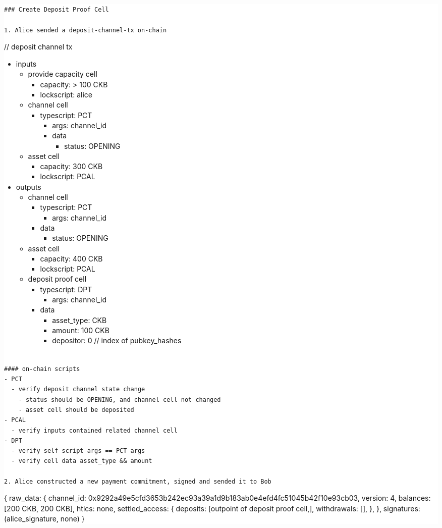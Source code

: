 ```
### Create Deposit Proof Cell

1. Alice sended a deposit-channel-tx on-chain

   ```
   // deposit channel tx
   - inputs
     - provide capacity cell
       - capacity: > 100 CKB
       - lockscript: alice
     - channel cell
       - typescript: PCT
         - args: channel_id
         - data
           - status: OPENING
     - asset cell
       - capacity: 300 CKB
       - lockscript: PCAL
   - outputs
     - channel cell
       - typescript: PCT
         - args: channel_id
       - data
         - status: OPENING
     - asset cell
       - capacity: 400 CKB
       - lockscript: PCAL
     - deposit proof cell
       - typescript: DPT
         - args: channel_id
       - data
         - asset_type: CKB
         - amount: 100 CKB
         - depositor: 0  // index of pubkey_hashes
   
   ```
   
   #### on-chain scripts
   - PCT
     - verify deposit channel state change
       - status should be OPENING, and channel cell not changed
       - asset cell should be deposited
   - PCAL
     - verify inputs contained related channel cell
   - DPT
     - verify self script args == PCT args
     - verify cell data asset_type && amount
   
2. Alice constructed a new payment commitment, signed and sended it to Bob

   ```
   {
        raw_data: {
             channel_id: 0x9292a49e5cfd3653b242ec93a39a1d9b183ab0e4efd4fc51045b42f10e93cb03,
             version: 4,
             balances: [200 CKB, 200 CKB],
             htlcs: none,
             settled_access: {
                  deposits: [outpoint of deposit proof cell,],
                  withdrawals: [],
             },
        },
        signatures: (alice_signature, none)
   }